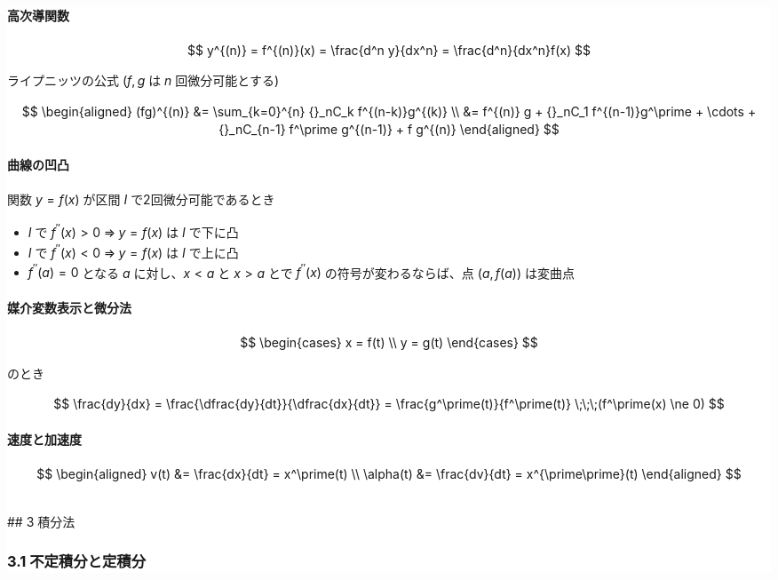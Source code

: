 #### 高次導関数

$$
y^{(n)} = f^{(n)}(x) = \frac{d^n y}{dx^n} = \frac{d^n}{dx^n}f(x)
$$

ライプニッツの公式 ($f, g$ は $n$ 回微分可能とする)

$$
\begin{aligned}
(fg)^{(n)}
&= \sum_{k=0}^{n} {}_nC_k f^{(n-k)}g^{(k)} \\
&= f^{(n)} g + {}_nC_1 f^{(n-1)}g^\prime + \cdots + {}_nC_{n-1} f^\prime g^{(n-1)} + f g^{(n)}
\end{aligned}
$$

#### 曲線の凹凸

関数 $y = f(x)$ が区間 $I$ で2回微分可能であるとき

- $I$ で $f^{\prime\prime}(x) > 0 \;\Longrightarrow\; y = f(x)$ は $I$ で下に凸
- $I$ で $f^{\prime\prime}(x) < 0 \;\Longrightarrow\; y = f(x)$ は $I$ で上に凸
- $f^{\prime\prime}(a) = 0$ となる $a$ に対し、$x < a$ と $x > a$ とで $f^{\prime\prime}(x)$ の符号が変わるならば、点 $(a, f(a))$ は変曲点

#### 媒介変数表示と微分法

$$
\begin{cases}
x = f(t) \\
y = g(t)
\end{cases}
$$

のとき

$$
\frac{dy}{dx} = \frac{\dfrac{dy}{dt}}{\dfrac{dx}{dt}} = \frac{g^\prime(t)}{f^\prime(t)}
\;\;\;(f^\prime(x) \ne 0)
$$

#### 速度と加速度

$$
\begin{aligned}
v(t) &= \frac{dx}{dt} = x^\prime(t) \\
\alpha(t) &= \frac{dv}{dt} = x^{\prime\prime}(t)
\end{aligned}
$$

<br>
## 3 積分法

### 3.1 不定積分と定積分
